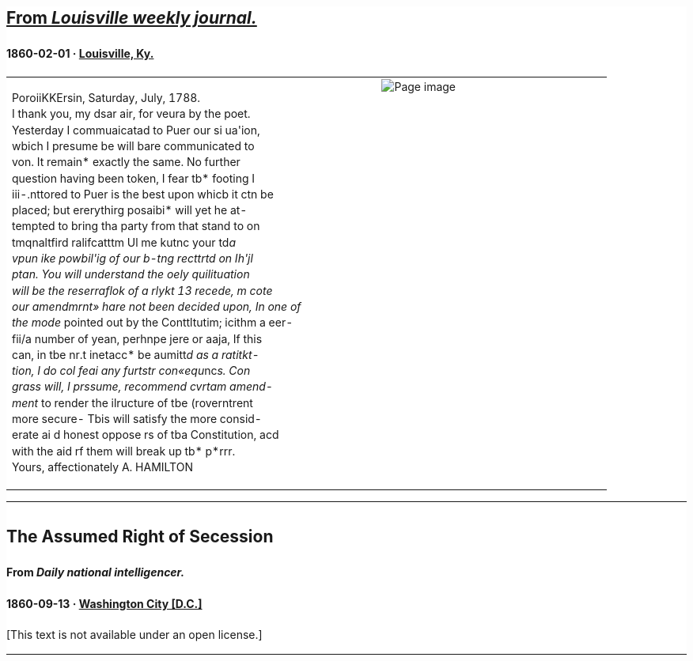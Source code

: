 
## [From _Louisville weekly journal._](https://archive.org/details/xt7brv0cxw8z/page/n0/mode/1up?view=theater)

#### 1860-02-01 &middot; [Louisville, Ky.](http://dbpedia.org/resource/Louisville%2C_Kentucky)

<table style="width: 100%;"><tr><td style="width: 50%">

  
PoroiiKKErsin, Saturday, July, 1788.  
I thank you, my dsar air, for veura by the poet.  
Yesterday I commuaicatad to Puer our si ua&#x27;ion,  
wbich I presume be will bare communicated to  
von. It remain* exactly the same. No further  
question having been token, I fear tb* footing I  
iii-.nttored to Puer is the best upon whicb it ctn be  
placed; but ererythirg posaibi* will yet he at-  
tempted to bring tha party from that stand to on  
tmqnaltfird ralifcatttm Ul me kutnc your td*a  
vpun ike powbil&#x27;ig of our b-tng recttrtd on Ih&#x27;jl  
ptan. You will understand the oely quilituation  
will be the reserraflok of a rlykt 13 recede, m cote  
our amendmrnt» hare not been decided upon, In one of  
the mode* pointed out by the Conttltutim; icithm a eer-  
fii/a number of yean, perhnpe jere or aaja, If this  
can, in tbe nr.t inetacc* be aumitt*d as a ratitkt-  
tion, I do col feai any furtstr con«equ*nc*s. Con  
grass will, I prssume, recommend cvrtam amend-  
ment* to render the ilructure of tbe (roverntrent  
more secure- Tbis will satisfy the more consid-  
erate ai d honest oppose rs of tba Constitution, acd  
with the aid rf them will break up tb* p*rrr.  
Yours, affectionately A. HAMILTON
</td><td style="width: 50%; max-height: 75%; margin: auto; display: block;">
<img alt="Page image" src="https://iiif.archive.org/image/iiif/2/xt7brv0cxw8z%2Fxt7brv0cxw8z_jp2.zip%2Fxt7brv0cxw8z_jp2%2Fxt7brv0cxw8z_0000.jp2/pct:43.27324973876698,13.587921847246891,9.770114942528735,7.519242155121374/,600/0/default.jpg"/>
</td>
</tr></table>

---

## The Assumed Right of Secession

#### From _Daily national intelligencer._

#### 1860-09-13 &middot; [Washington City [D.C.]](http://dbpedia.org/resource/Washington%2C_D.C.)

[This text is not available under an open license.]

---
